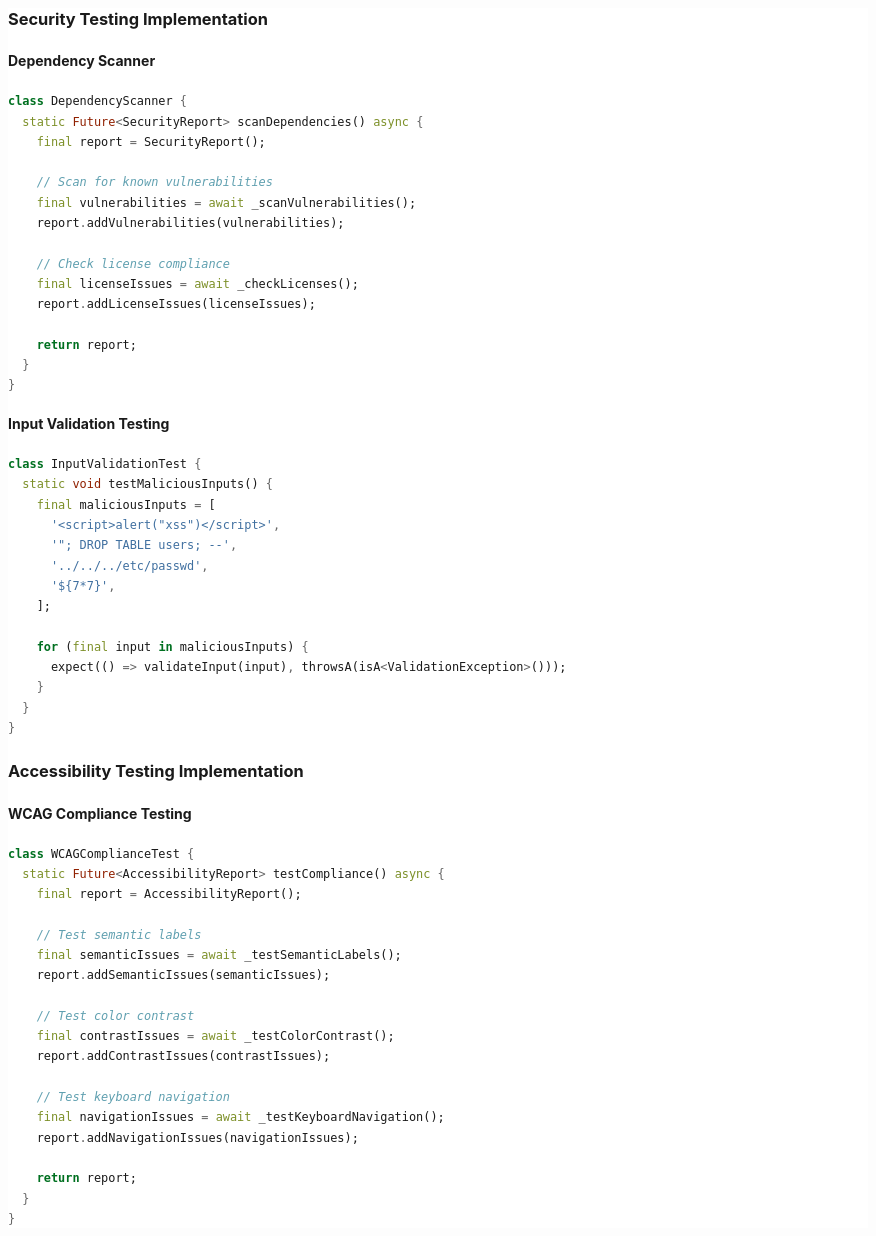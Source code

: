 ### **Security Testing Implementation**

#### **Dependency Scanner**

```dart
class DependencyScanner {
  static Future<SecurityReport> scanDependencies() async {
    final report = SecurityReport();
    
    // Scan for known vulnerabilities
    final vulnerabilities = await _scanVulnerabilities();
    report.addVulnerabilities(vulnerabilities);
    
    // Check license compliance
    final licenseIssues = await _checkLicenses();
    report.addLicenseIssues(licenseIssues);
    
    return report;
  }
}
```

#### **Input Validation Testing**

```dart
class InputValidationTest {
  static void testMaliciousInputs() {
    final maliciousInputs = [
      '<script>alert("xss")</script>',
      '"; DROP TABLE users; --',
      '../../../etc/passwd',
      '${7*7}',
    ];
    
    for (final input in maliciousInputs) {
      expect(() => validateInput(input), throwsA(isA<ValidationException>()));
    }
  }
}
```

### **Accessibility Testing Implementation**

#### **WCAG Compliance Testing**

```dart
class WCAGComplianceTest {
  static Future<AccessibilityReport> testCompliance() async {
    final report = AccessibilityReport();
    
    // Test semantic labels
    final semanticIssues = await _testSemanticLabels();
    report.addSemanticIssues(semanticIssues);
    
    // Test color contrast
    final contrastIssues = await _testColorContrast();
    report.addContrastIssues(contrastIssues);
    
    // Test keyboard navigation
    final navigationIssues = await _testKeyboardNavigation();
    report.addNavigationIssues(navigationIssues);
    
    return report;
  }
}
```
